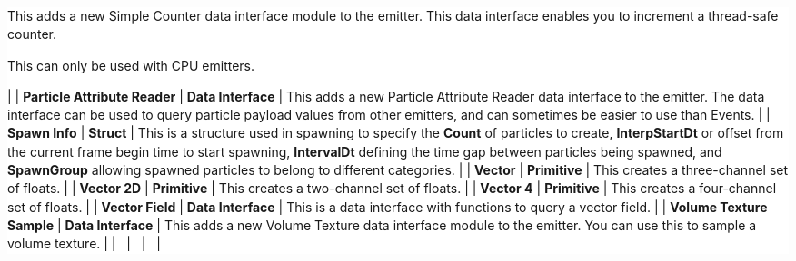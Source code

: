 This adds a new Simple Counter data interface module to the emitter. This data interface enables you to increment a thread-safe counter.

This can only be used with CPU emitters.

 |
| **Particle Attribute Reader** | **Data Interface** | This adds a new Particle Attribute Reader data interface to the emitter. The data interface can be used to query particle payload values from other emitters, and can sometimes be easier to use than Events. |
| **Spawn Info** | **Struct** | This is a structure used in spawning to specify the **Count** of particles to create, **InterpStartDt** or offset from the current frame begin time to start spawning, **IntervalDt** defining the time gap between particles being spawned, and **SpawnGroup** allowing spawned particles to belong to different categories. |
| **Vector** | **Primitive** | This creates a three-channel set of floats. |
| **Vector 2D** | **Primitive** | This creates a two-channel set of floats. |
| **Vector 4** | **Primitive** | This creates a four-channel set of floats. |
| **Vector Field** | **Data Interface** | This is a data interface with functions to query a vector field. |
| **Volume Texture Sample** | **Data Interface** | This adds a new Volume Texture data interface module to the emitter. You can use this to sample a volume texture. |
|   |   |   |